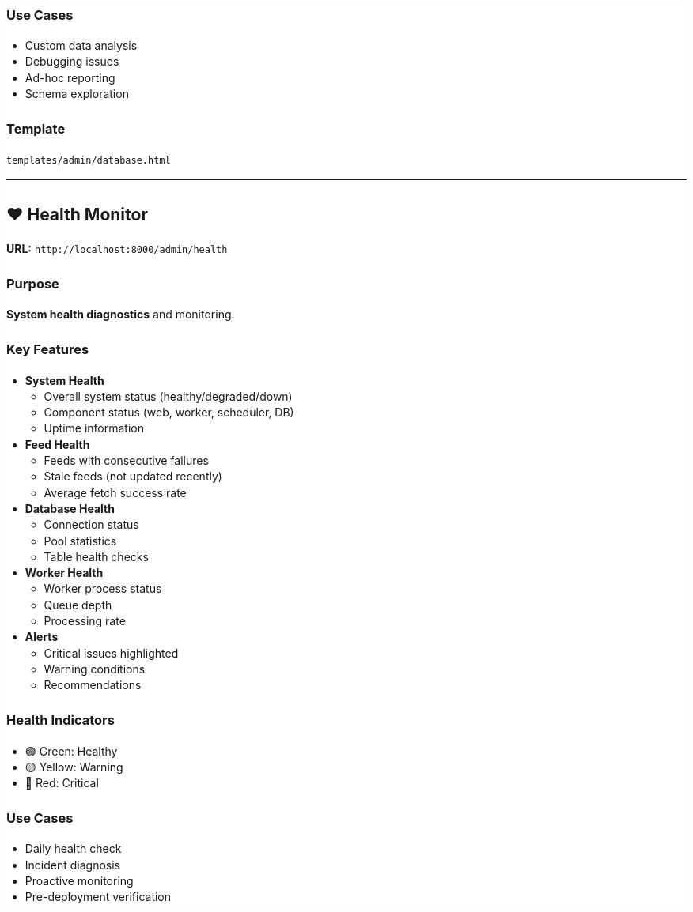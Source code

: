 ### Use Cases
- Custom data analysis
- Debugging issues
- Ad-hoc reporting
- Schema exploration

### Template
`templates/admin/database.html`

---

## ❤️ Health Monitor

**URL:** `http://localhost:8000/admin/health`

### Purpose
**System health diagnostics** and monitoring.

### Key Features
- **System Health**
  - Overall system status (healthy/degraded/down)
  - Component status (web, worker, scheduler, DB)
  - Uptime information
- **Feed Health**
  - Feeds with consecutive failures
  - Stale feeds (not updated recently)
  - Average fetch success rate
- **Database Health**
  - Connection status
  - Pool statistics
  - Table health checks
- **Worker Health**
  - Worker process status
  - Queue depth
  - Processing rate
- **Alerts**
  - Critical issues highlighted
  - Warning conditions
  - Recommendations

### Health Indicators
- 🟢 Green: Healthy
- 🟡 Yellow: Warning
- 🔴 Red: Critical

### Use Cases
- Daily health check
- Incident diagnosis
- Proactive monitoring
- Pre-deployment verification
